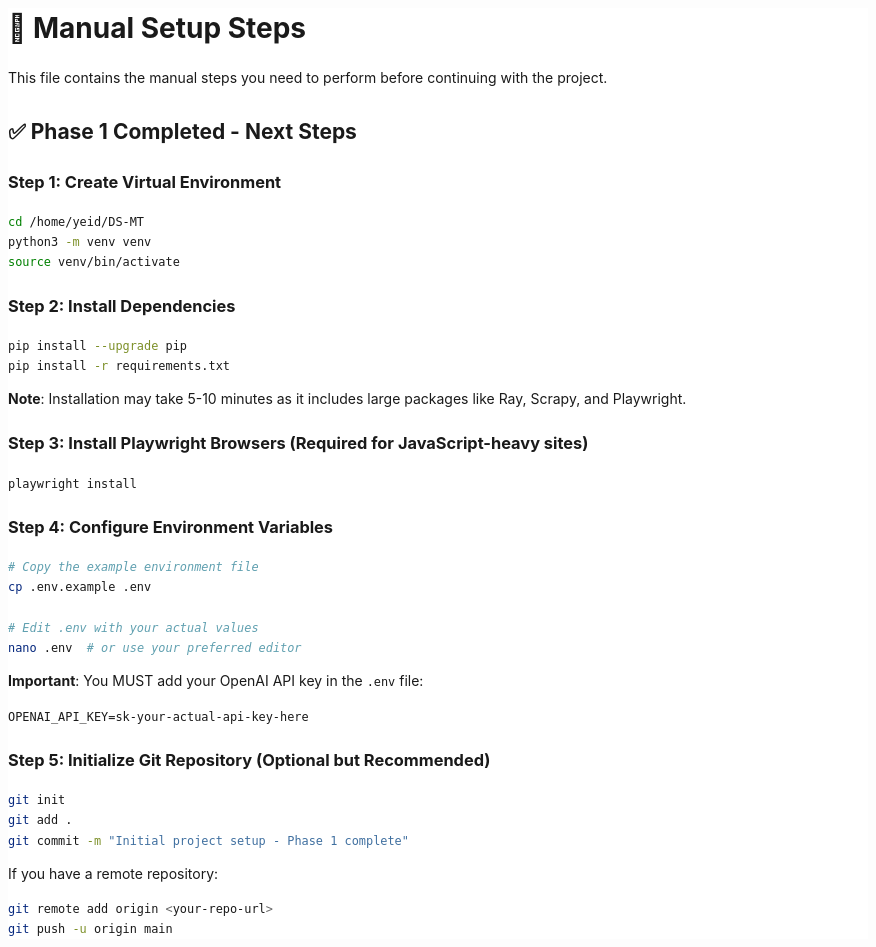 # 🔧 Manual Setup Steps

This file contains the manual steps you need to perform before continuing with the project.

## ✅ Phase 1 Completed - Next Steps

### Step 1: Create Virtual Environment
```bash
cd /home/yeid/DS-MT
python3 -m venv venv
source venv/bin/activate
```

### Step 2: Install Dependencies
```bash
pip install --upgrade pip
pip install -r requirements.txt
```

**Note**: Installation may take 5-10 minutes as it includes large packages like Ray, Scrapy, and Playwright.

### Step 3: Install Playwright Browsers (Required for JavaScript-heavy sites)
```bash
playwright install
```

### Step 4: Configure Environment Variables
```bash
# Copy the example environment file
cp .env.example .env

# Edit .env with your actual values
nano .env  # or use your preferred editor
```

**Important**: You MUST add your OpenAI API key in the `.env` file:
```
OPENAI_API_KEY=sk-your-actual-api-key-here
```

### Step 5: Initialize Git Repository (Optional but Recommended)
```bash
git init
git add .
git commit -m "Initial project setup - Phase 1 complete"
```

If you have a remote repository:
```bash
git remote add origin <your-repo-url>
git push -u origin main
```
